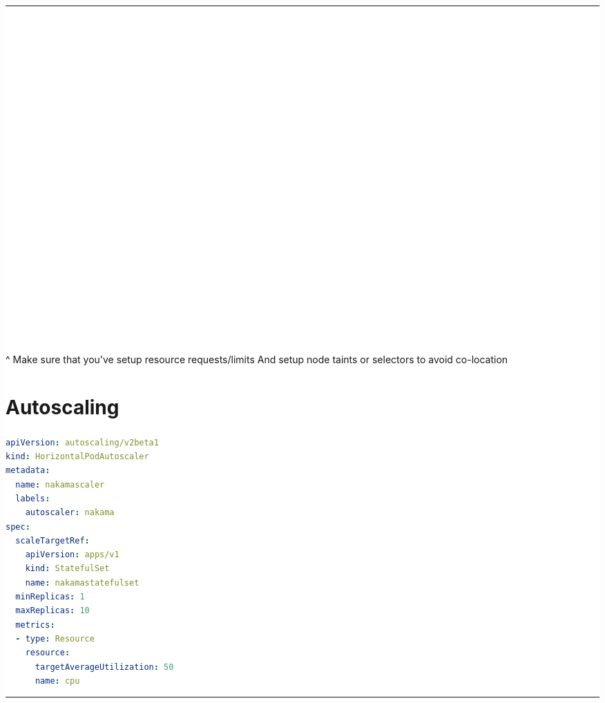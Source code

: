 
---
![original](images/bg.jpg)

^ Make sure that you've setup resource requests/limits
And setup node taints or selectors to avoid co-location

# Autoscaling

```yml
apiVersion: autoscaling/v2beta1
kind: HorizontalPodAutoscaler
metadata:
  name: nakamascaler
  labels:
    autoscaler: nakama
spec:
  scaleTargetRef:
    apiVersion: apps/v1
    kind: StatefulSet
    name: nakamastatefulset
  minReplicas: 1
  maxReplicas: 10
  metrics:
  - type: Resource
    resource:
      targetAverageUtilization: 50
      name: cpu
```

---